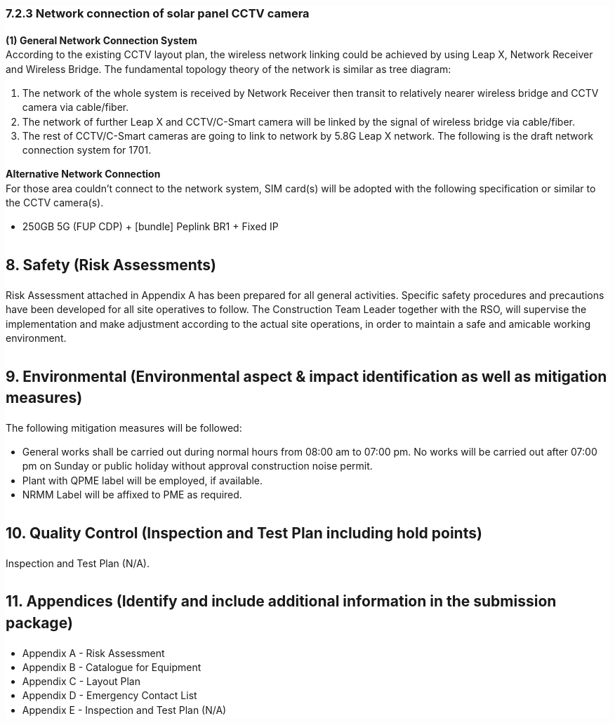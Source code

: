 ### 7.2.3 Network connection of solar panel CCTV camera
**(1) General Network Connection System**  
According to the existing CCTV layout plan, the wireless network linking could be achieved by using Leap X, Network Receiver and Wireless Bridge. The fundamental topology theory of the network is similar as tree diagram:
1. The network of the whole system is received by Network Receiver then transit to relatively nearer wireless bridge and CCTV camera via cable/fiber.
2. The network of further Leap X and CCTV/C-Smart camera will be linked by the signal of wireless bridge via cable/fiber.
3. The rest of CCTV/C-Smart cameras are going to link to network by 5.8G Leap X network. The following is the draft network connection system for 1701.

**Alternative Network Connection**  
For those area couldn’t connect to the network system, SIM card(s) will be adopted with the following specification or similar to the CCTV camera(s).

- 250GB 5G (FUP CDP) + [bundle] Peplink BR1 + Fixed IP

## 8. Safety (Risk Assessments)
Risk Assessment attached in Appendix A has been prepared for all general activities. Specific safety procedures and precautions have been developed for all site operatives to follow. The Construction Team Leader together with the RSO, will supervise the implementation and make adjustment according to the actual site operations, in order to maintain a safe and amicable working environment.

## 9. Environmental (Environmental aspect & impact identification as well as mitigation measures)
The following mitigation measures will be followed:
- General works shall be carried out during normal hours from 08:00 am to 07:00 pm. No works will be carried out after 07:00 pm on Sunday or public holiday without approval construction noise permit.
- Plant with QPME label will be employed, if available.
- NRMM Label will be affixed to PME as required.

## 10. Quality Control (Inspection and Test Plan including hold points)
Inspection and Test Plan (N/A).

## 11. Appendices (Identify and include additional information in the submission package)
- Appendix A - Risk Assessment
- Appendix B - Catalogue for Equipment
- Appendix C - Layout Plan
- Appendix D - Emergency Contact List
- Appendix E - Inspection and Test Plan (N/A)